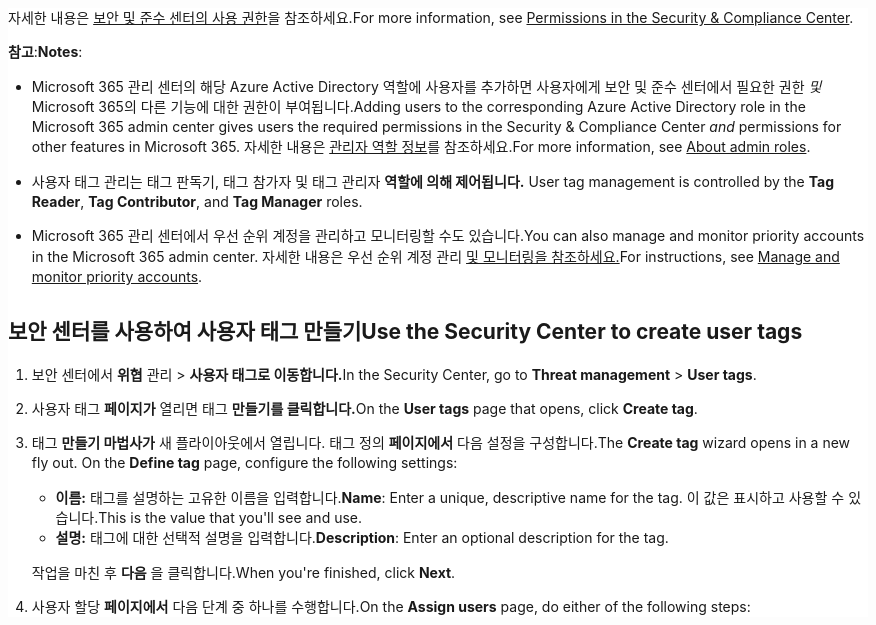   <span data-ttu-id="af647-127">자세한 내용은 [보안 및 준수 센터의 사용 권한](permissions-in-the-security-and-compliance-center.md)을 참조하세요.</span><span class="sxs-lookup"><span data-stu-id="af647-127">For more information, see [Permissions in the Security & Compliance Center](permissions-in-the-security-and-compliance-center.md).</span></span>

  <span data-ttu-id="af647-128">**참고**:</span><span class="sxs-lookup"><span data-stu-id="af647-128">**Notes**:</span></span>

  - <span data-ttu-id="af647-129">Microsoft 365 관리 센터의 해당 Azure Active Directory 역할에 사용자를 추가하면 사용자에게 보안 및 준수 센터에서 필요한 권한 _및_ Microsoft 365의 다른 기능에 대한 권한이 부여됩니다.</span><span class="sxs-lookup"><span data-stu-id="af647-129">Adding users to the corresponding Azure Active Directory role in the Microsoft 365 admin center gives users the required permissions in the Security & Compliance Center _and_ permissions for other features in Microsoft 365.</span></span> <span data-ttu-id="af647-130">자세한 내용은 [관리자 역할 정보](https://docs.microsoft.com/microsoft-365/admin/add-users/about-admin-roles)를 참조하세요.</span><span class="sxs-lookup"><span data-stu-id="af647-130">For more information, see [About admin roles](https://docs.microsoft.com/microsoft-365/admin/add-users/about-admin-roles).</span></span>
  - <span data-ttu-id="af647-131">사용자 태그 관리는 태그 판독기, 태그 참가자 및 태그 관리자  **역할에 의해 제어됩니다.** </span><span class="sxs-lookup"><span data-stu-id="af647-131">User tag management is controlled by the **Tag Reader**, **Tag Contributor**, and **Tag Manager** roles.</span></span>

- <span data-ttu-id="af647-132">Microsoft 365 관리 센터에서 우선 순위 계정을 관리하고 모니터링할 수도 있습니다.</span><span class="sxs-lookup"><span data-stu-id="af647-132">You can also manage and monitor priority accounts in the Microsoft 365 admin center.</span></span> <span data-ttu-id="af647-133">자세한 내용은 우선 순위 계정 관리 [및 모니터링을 참조하세요.](https://docs.microsoft.com/microsoft-365/admin/setup/priority-accounts)</span><span class="sxs-lookup"><span data-stu-id="af647-133">For instructions, see [Manage and monitor priority accounts](https://docs.microsoft.com/microsoft-365/admin/setup/priority-accounts).</span></span>

## <a name="use-the-security-center-to-create-user-tags"></a><span data-ttu-id="af647-134">보안 센터를 사용하여 사용자 태그 만들기</span><span class="sxs-lookup"><span data-stu-id="af647-134">Use the Security Center to create user tags</span></span>

1. <span data-ttu-id="af647-135">보안 센터에서 **위협** 관리 \> **사용자 태그로 이동합니다.**</span><span class="sxs-lookup"><span data-stu-id="af647-135">In the Security Center, go to **Threat management** \> **User tags**.</span></span>

2. <span data-ttu-id="af647-136">사용자 태그 **페이지가** 열리면 태그 **만들기를 클릭합니다.**</span><span class="sxs-lookup"><span data-stu-id="af647-136">On the **User tags** page that opens, click **Create tag**.</span></span>

3. <span data-ttu-id="af647-137">태그 **만들기 마법사가** 새 플라이아웃에서 열립니다. 태그 정의 **페이지에서** 다음 설정을 구성합니다.</span><span class="sxs-lookup"><span data-stu-id="af647-137">The **Create tag** wizard opens in a new fly out. On the **Define tag** page, configure the following settings:</span></span>
   - <span data-ttu-id="af647-138">**이름:** 태그를 설명하는 고유한 이름을 입력합니다.</span><span class="sxs-lookup"><span data-stu-id="af647-138">**Name**: Enter a unique, descriptive name for the tag.</span></span> <span data-ttu-id="af647-139">이 값은 표시하고 사용할 수 있습니다.</span><span class="sxs-lookup"><span data-stu-id="af647-139">This is the value that you'll see and use.</span></span>
   - <span data-ttu-id="af647-140">**설명:** 태그에 대한 선택적 설명을 입력합니다.</span><span class="sxs-lookup"><span data-stu-id="af647-140">**Description**: Enter an optional description for the tag.</span></span>

   <span data-ttu-id="af647-141">작업을 마친 후 **다음** 을 클릭합니다.</span><span class="sxs-lookup"><span data-stu-id="af647-141">When you're finished, click **Next**.</span></span>

4. <span data-ttu-id="af647-142">사용자 할당 **페이지에서** 다음 단계 중 하나를 수행합니다.</span><span class="sxs-lookup"><span data-stu-id="af647-142">On the **Assign users** page, do either of the following steps:</span></span>
